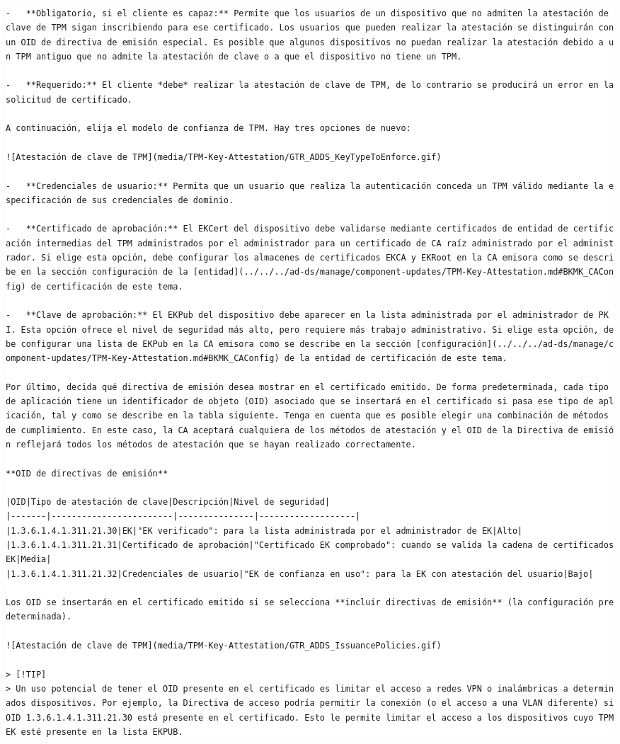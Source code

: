     -   **Obligatorio, si el cliente es capaz:** Permite que los usuarios de un dispositivo que no admiten la atestación de clave de TPM sigan inscribiendo para ese certificado. Los usuarios que pueden realizar la atestación se distinguirán con un OID de directiva de emisión especial. Es posible que algunos dispositivos no puedan realizar la atestación debido a un TPM antiguo que no admite la atestación de clave o a que el dispositivo no tiene un TPM.
  
    -   **Requerido:** El cliente *debe* realizar la atestación de clave de TPM, de lo contrario se producirá un error en la solicitud de certificado.  
  
    A continuación, elija el modelo de confianza de TPM. Hay tres opciones de nuevo:  
  
    ![Atestación de clave de TPM](media/TPM-Key-Attestation/GTR_ADDS_KeyTypeToEnforce.gif)  
  
    -   **Credenciales de usuario:** Permita que un usuario que realiza la autenticación conceda un TPM válido mediante la especificación de sus credenciales de dominio.  
  
    -   **Certificado de aprobación:** El EKCert del dispositivo debe validarse mediante certificados de entidad de certificación intermedias del TPM administrados por el administrador para un certificado de CA raíz administrado por el administrador. Si elige esta opción, debe configurar los almacenes de certificados EKCA y EKRoot en la CA emisora como se describe en la sección configuración de la [entidad](../../../ad-ds/manage/component-updates/TPM-Key-Attestation.md#BKMK_CAConfig) de certificación de este tema.  
  
    -   **Clave de aprobación:** El EKPub del dispositivo debe aparecer en la lista administrada por el administrador de PKI. Esta opción ofrece el nivel de seguridad más alto, pero requiere más trabajo administrativo. Si elige esta opción, debe configurar una lista de EKPub en la CA emisora como se describe en la sección [configuración](../../../ad-ds/manage/component-updates/TPM-Key-Attestation.md#BKMK_CAConfig) de la entidad de certificación de este tema.  
  
    Por último, decida qué directiva de emisión desea mostrar en el certificado emitido. De forma predeterminada, cada tipo de aplicación tiene un identificador de objeto (OID) asociado que se insertará en el certificado si pasa ese tipo de aplicación, tal y como se describe en la tabla siguiente. Tenga en cuenta que es posible elegir una combinación de métodos de cumplimiento. En este caso, la CA aceptará cualquiera de los métodos de atestación y el OID de la Directiva de emisión reflejará todos los métodos de atestación que se hayan realizado correctamente.  
  
    **OID de directivas de emisión**  
  
    |OID|Tipo de atestación de clave|Descripción|Nivel de seguridad|  
    |-------|------------------------|---------------|-------------------|  
    |1.3.6.1.4.1.311.21.30|EK|"EK verificado": para la lista administrada por el administrador de EK|Alto|  
    |1.3.6.1.4.1.311.21.31|Certificado de aprobación|"Certificado EK comprobado": cuando se valida la cadena de certificados EK|Media|  
    |1.3.6.1.4.1.311.21.32|Credenciales de usuario|"EK de confianza en uso": para la EK con atestación del usuario|Bajo|  
  
    Los OID se insertarán en el certificado emitido si se selecciona **incluir directivas de emisión** (la configuración predeterminada).  
  
    ![Atestación de clave de TPM](media/TPM-Key-Attestation/GTR_ADDS_IssuancePolicies.gif)  
  
    > [!TIP]  
    > Un uso potencial de tener el OID presente en el certificado es limitar el acceso a redes VPN o inalámbricas a determinados dispositivos. Por ejemplo, la Directiva de acceso podría permitir la conexión (o el acceso a una VLAN diferente) si OID 1.3.6.1.4.1.311.21.30 está presente en el certificado. Esto le permite limitar el acceso a los dispositivos cuyo TPM EK esté presente en la lista EKPUB.  
  